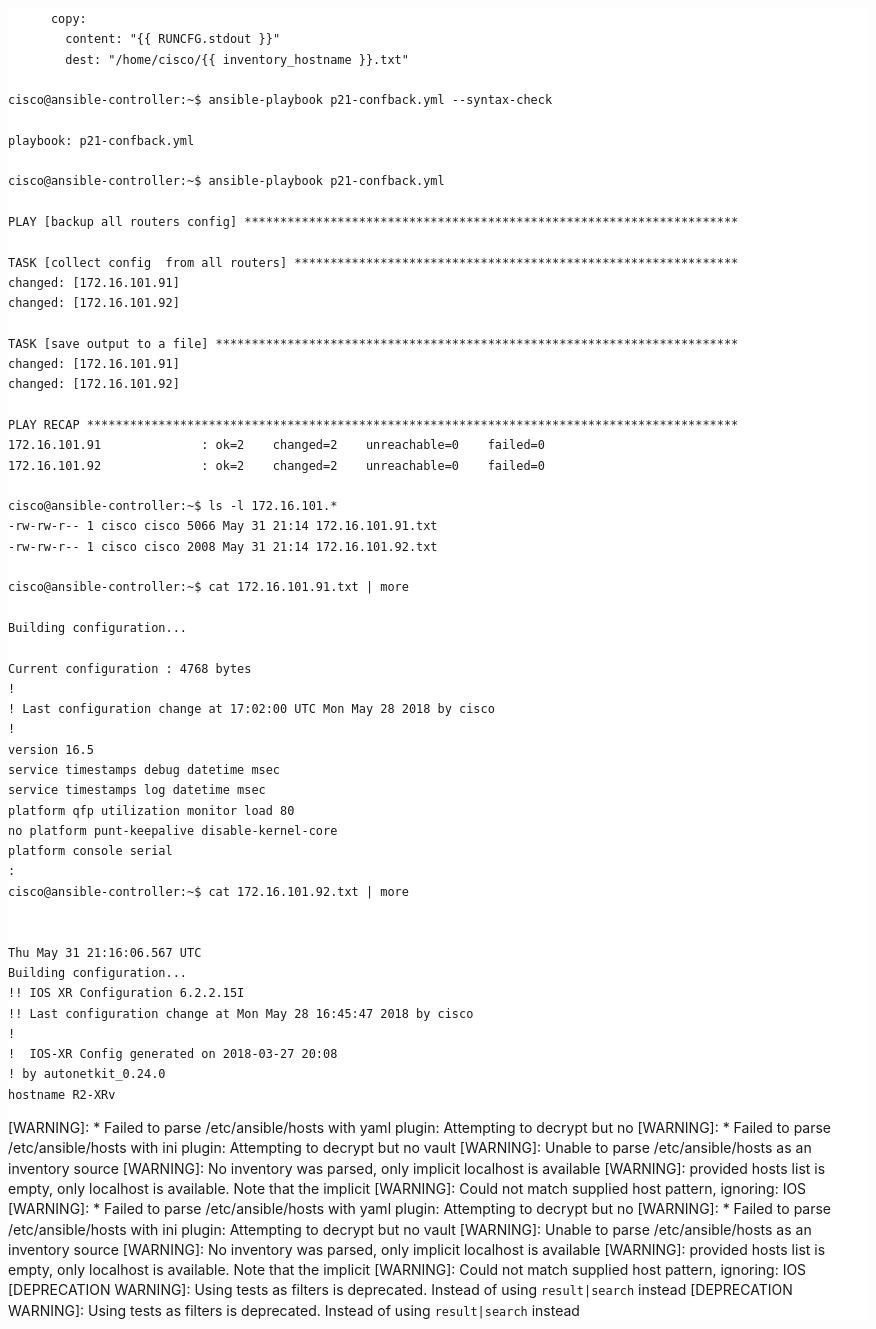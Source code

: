 ```
      copy:
        content: "{{ RUNCFG.stdout }}"
        dest: "/home/cisco/{{ inventory_hostname }}.txt"

cisco@ansible-controller:~$ ansible-playbook p21-confback.yml --syntax-check

playbook: p21-confback.yml

cisco@ansible-controller:~$ ansible-playbook p21-confback.yml

PLAY [backup all routers config] *********************************************************************

TASK [collect config  from all routers] **************************************************************
changed: [172.16.101.91]
changed: [172.16.101.92]

TASK [save output to a file] *************************************************************************
changed: [172.16.101.91]
changed: [172.16.101.92]

PLAY RECAP *******************************************************************************************
172.16.101.91              : ok=2    changed=2    unreachable=0    failed=0
172.16.101.92              : ok=2    changed=2    unreachable=0    failed=0

cisco@ansible-controller:~$ ls -l 172.16.101.*
-rw-rw-r-- 1 cisco cisco 5066 May 31 21:14 172.16.101.91.txt
-rw-rw-r-- 1 cisco cisco 2008 May 31 21:14 172.16.101.92.txt

cisco@ansible-controller:~$ cat 172.16.101.91.txt | more

Building configuration...

Current configuration : 4768 bytes
!
! Last configuration change at 17:02:00 UTC Mon May 28 2018 by cisco
!
version 16.5
service timestamps debug datetime msec
service timestamps log datetime msec
platform qfp utilization monitor load 80
no platform punt-keepalive disable-kernel-core
platform console serial
:
cisco@ansible-controller:~$ cat 172.16.101.92.txt | more


Thu May 31 21:16:06.567 UTC
Building configuration...
!! IOS XR Configuration 6.2.2.15I
!! Last configuration change at Mon May 28 16:45:47 2018 by cisco
!
!  IOS-XR Config generated on 2018-03-27 20:08
! by autonetkit_0.24.0
hostname R2-XRv
```


 [WARNING]:  * Failed to parse /etc/ansible/hosts with yaml plugin: Attempting to decrypt but no
 [WARNING]:  * Failed to parse /etc/ansible/hosts with ini plugin: Attempting to decrypt but no vault
 [WARNING]: Unable to parse /etc/ansible/hosts as an inventory source
 [WARNING]: No inventory was parsed, only implicit localhost is available
 [WARNING]: provided hosts list is empty, only localhost is available. Note that the implicit
 [WARNING]: Could not match supplied host pattern, ignoring: IOS
 [WARNING]:  * Failed to parse /etc/ansible/hosts with yaml plugin: Attempting to decrypt but no
 [WARNING]:  * Failed to parse /etc/ansible/hosts with ini plugin: Attempting to decrypt but no vault
 [WARNING]: Unable to parse /etc/ansible/hosts as an inventory source
 [WARNING]: No inventory was parsed, only implicit localhost is available
 [WARNING]: provided hosts list is empty, only localhost is available. Note that the implicit
 [WARNING]: Could not match supplied host pattern, ignoring: IOS
[DEPRECATION WARNING]: Using tests as filters is deprecated. Instead of using `result|search` instead
[DEPRECATION WARNING]: Using tests as filters is deprecated. Instead of using `result|search` instead